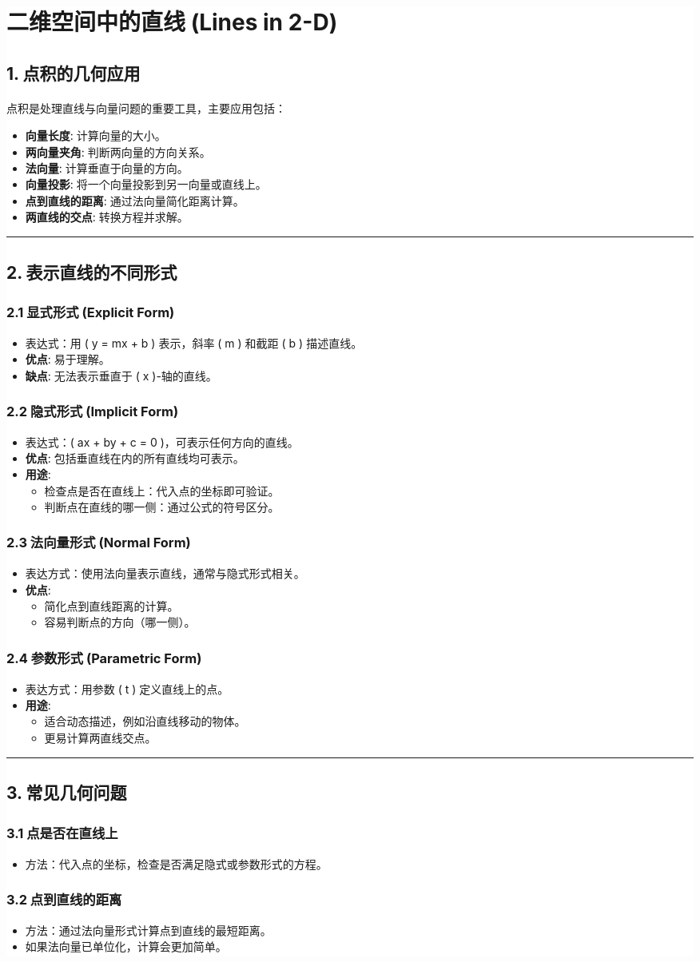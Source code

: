 
# 二维空间中的直线 (Lines in 2-D)

## **1. 点积的几何应用**
点积是处理直线与向量问题的重要工具，主要应用包括：
- **向量长度**: 计算向量的大小。
- **两向量夹角**: 判断两向量的方向关系。
- **法向量**: 计算垂直于向量的方向。
- **向量投影**: 将一个向量投影到另一向量或直线上。
- **点到直线的距离**: 通过法向量简化距离计算。
- **两直线的交点**: 转换方程并求解。

---

## **2. 表示直线的不同形式**

### **2.1 显式形式 (Explicit Form)**
- 表达式：用 \( y = mx + b \) 表示，斜率 \( m \) 和截距 \( b \) 描述直线。
- **优点**: 易于理解。
- **缺点**: 无法表示垂直于 \( x \)-轴的直线。

### **2.2 隐式形式 (Implicit Form)**
- 表达式：\( ax + by + c = 0 \)，可表示任何方向的直线。
- **优点**: 包括垂直线在内的所有直线均可表示。
- **用途**:
    - 检查点是否在直线上：代入点的坐标即可验证。
    - 判断点在直线的哪一侧：通过公式的符号区分。

### **2.3 法向量形式 (Normal Form)**
- 表达方式：使用法向量表示直线，通常与隐式形式相关。
- **优点**:
    - 简化点到直线距离的计算。
    - 容易判断点的方向（哪一侧）。

### **2.4 参数形式 (Parametric Form)**
- 表达方式：用参数 \( t \) 定义直线上的点。
- **用途**:
    - 适合动态描述，例如沿直线移动的物体。
    - 更易计算两直线交点。

---

## **3. 常见几何问题**

### **3.1 点是否在直线上**
- 方法：代入点的坐标，检查是否满足隐式或参数形式的方程。

### **3.2 点到直线的距离**
- 方法：通过法向量形式计算点到直线的最短距离。
- 如果法向量已单位化，计算会更加简单。
